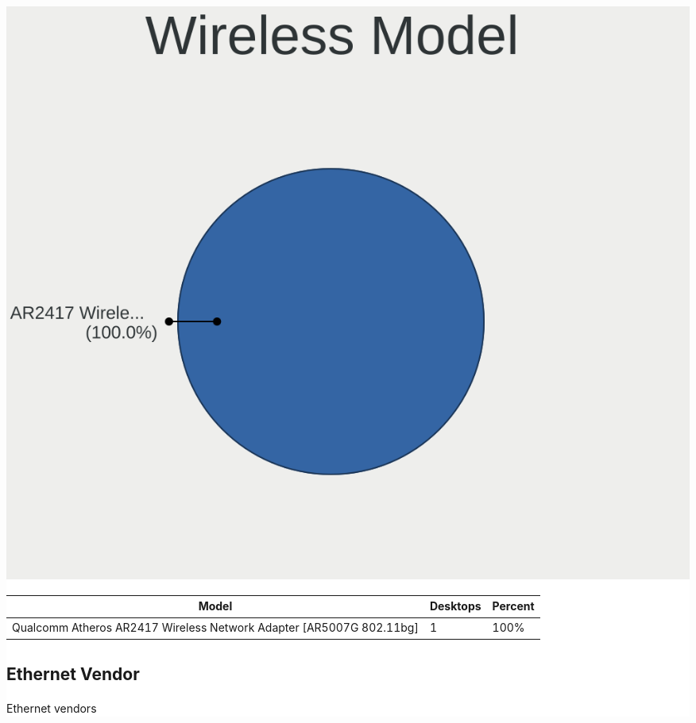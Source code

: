 ![Wireless Model](./images/pie_chart/net_wireless_model.svg)


| Model                                                               | Desktops | Percent |
|---------------------------------------------------------------------|----------|---------|
| Qualcomm Atheros AR2417 Wireless Network Adapter [AR5007G 802.11bg] | 1        | 100%    |

Ethernet Vendor
---------------

Ethernet vendors
